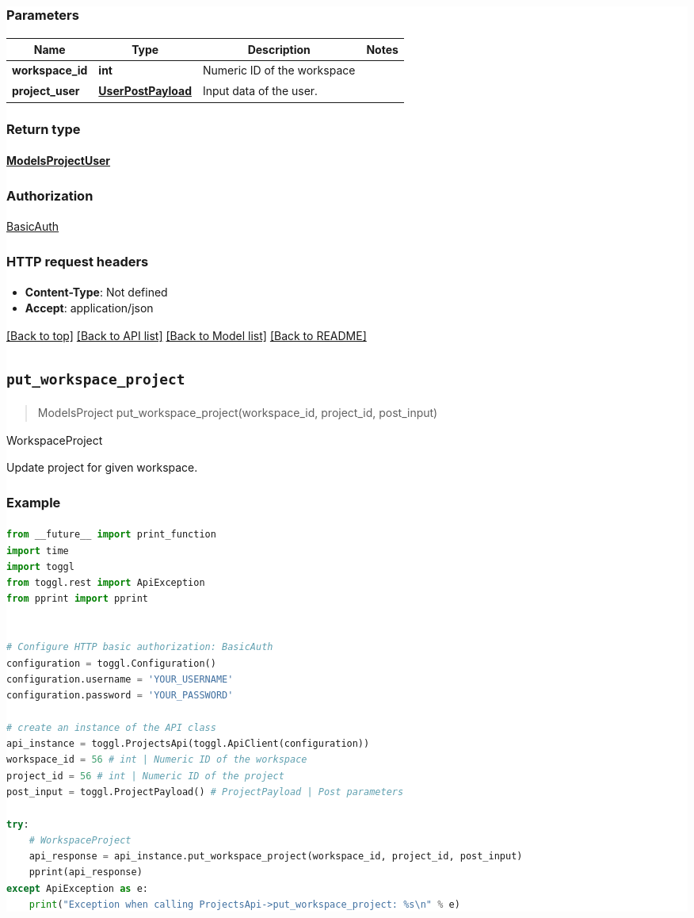 ### Parameters


Name | Type | Description  | Notes
------------- | ------------- | ------------- | -------------
 **workspace_id** | **int**| Numeric ID of the workspace | 
 **project_user** | [**UserPostPayload**](UserPostPayload.md)| Input data of the user. | 

### Return type

[**ModelsProjectUser**](ModelsProjectUser.md)

### Authorization

[BasicAuth](../README.md#BasicAuth)

### HTTP request headers

 - **Content-Type**: Not defined
 - **Accept**: application/json

[[Back to top]](#) [[Back to API list]](../README.md#documentation-for-api-endpoints) [[Back to Model list]](../README.md#documentation-for-models) [[Back to README]](../README.md)

## `put_workspace_project`
> ModelsProject put_workspace_project(workspace_id, project_id, post_input)

WorkspaceProject

Update project for given workspace.

### Example

```python
from __future__ import print_function
import time
import toggl
from toggl.rest import ApiException
from pprint import pprint


# Configure HTTP basic authorization: BasicAuth
configuration = toggl.Configuration()
configuration.username = 'YOUR_USERNAME'
configuration.password = 'YOUR_PASSWORD'

# create an instance of the API class
api_instance = toggl.ProjectsApi(toggl.ApiClient(configuration))
workspace_id = 56 # int | Numeric ID of the workspace
project_id = 56 # int | Numeric ID of the project
post_input = toggl.ProjectPayload() # ProjectPayload | Post parameters

try:
    # WorkspaceProject
    api_response = api_instance.put_workspace_project(workspace_id, project_id, post_input)
    pprint(api_response)
except ApiException as e:
    print("Exception when calling ProjectsApi->put_workspace_project: %s\n" % e)
```
